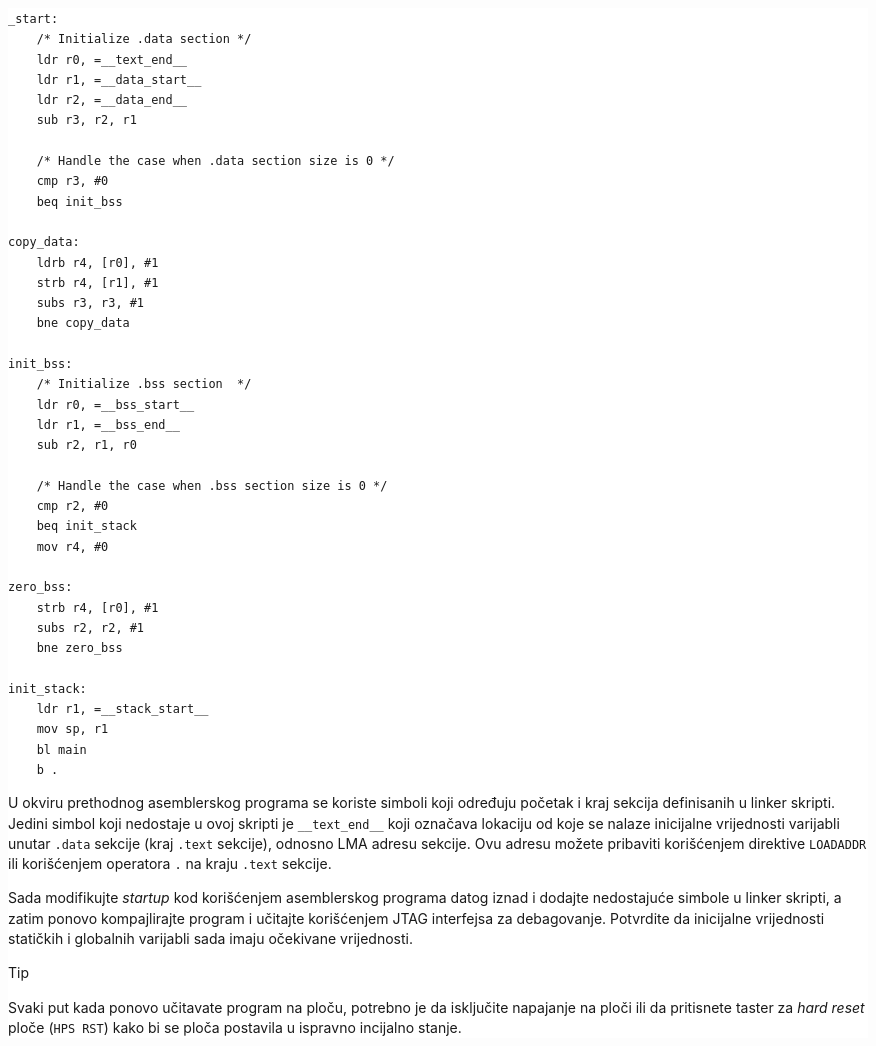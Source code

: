 ```assembly
_start:
    /* Initialize .data section */
    ldr r0, =__text_end__
    ldr r1, =__data_start__
    ldr r2, =__data_end__
    sub r3, r2, r1

    /* Handle the case when .data section size is 0 */
    cmp r3, #0
    beq init_bss

copy_data:
    ldrb r4, [r0], #1
    strb r4, [r1], #1
    subs r3, r3, #1
    bne copy_data

init_bss:
    /* Initialize .bss section  */
    ldr r0, =__bss_start__
    ldr r1, =__bss_end__
    sub r2, r1, r0

    /* Handle the case when .bss section size is 0 */
    cmp r2, #0
    beq init_stack
    mov r4, #0

zero_bss:
    strb r4, [r0], #1
    subs r2, r2, #1
    bne zero_bss

init_stack:
    ldr r1, =__stack_start__
    mov sp, r1
    bl main
    b .
```

U okviru prethodnog asemblerskog programa se koriste simboli koji određuju početak i kraj
sekcija definisanih u linker skripti. Jedini simbol koji nedostaje u ovoj skripti je `__text_end__`
koji označava lokaciju od koje se nalaze inicijalne vrijednosti varijabli unutar `.data`
sekcije (kraj `.text` sekcije), odnosno LMA adresu sekcije. Ovu adresu možete pribaviti
korišćenjem direktive `LOADADDR` ili korišćenjem operatora `.` na kraju `.text` sekcije.

Sada modifikujte *startup* kod korišćenjem asemblerskog programa datog iznad i dodajte
nedostajuće simbole u linker skripti, a zatim ponovo kompajlirajte program i učitajte
korišćenjem JTAG interfejsa za debagovanje. Potvrdite da inicijalne vrijednosti statičkih i
globalnih varijabli sada imaju očekivane vrijednosti.

> [!TIP]
> Svaki put kada ponovo učitavate program na ploču, potrebno je da isključite napajanje
na ploči ili da pritisnete taster za *hard reset* ploče (`HPS RST`) kako bi se ploča
postavila u ispravno incijalno stanje.

